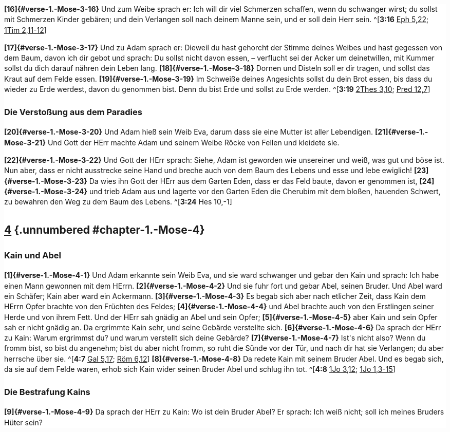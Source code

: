 
**[16]{#verse-1.-Mose-3-16}** Und zum Weibe sprach er: Ich will dir viel Schmerzen schaffen, wenn du schwanger wirst; du sollst mit Schmerzen Kinder gebären; und dein Verlangen soll nach deinem Manne sein, und er soll dein Herr sein. ^[**3:16** [Eph 5,22](ch049.xhtml#verse-Epheser-5-22); [1Tim 2,11-12](ch054.xhtml#verse-1-Timotheus-2-11)] 


**[17]{#verse-1.-Mose-3-17}** Und zu Adam sprach er: Dieweil du hast gehorcht der Stimme deines Weibes und hast gegessen von dem Baum, davon ich dir gebot und sprach: Du sollst nicht davon essen, – verflucht sei der Acker um deinetwillen, mit Kummer sollst du dich darauf nähren dein Leben lang. **[18]{#verse-1.-Mose-3-18}** Dornen und Disteln soll er dir tragen, und sollst das Kraut auf dem Felde essen. **[19]{#verse-1.-Mose-3-19}** Im Schweiße deines Angesichts sollst du dein Brot essen, bis dass du wieder zu Erde werdest, davon du genommen bist. Denn du bist Erde und sollst zu Erde werden. ^[**3:19** [2Thes 3,10](ch053.xhtml#verse-2-Thessalonicher-3-10); [Pred 12,7](ch021.xhtml#verse-Prediger-12-7)] 


### Die Verstoßung aus dem Paradies
**[20]{#verse-1.-Mose-3-20}** Und Adam hieß sein Weib Eva, darum dass sie eine Mutter ist aller Lebendigen. **[21]{#verse-1.-Mose-3-21}** Und Gott der HErr machte Adam und seinem Weibe Röcke von Fellen und kleidete sie. 

**[22]{#verse-1.-Mose-3-22}** Und Gott der HErr sprach: Siehe, Adam ist geworden wie unsereiner und weiß, was gut und böse ist. Nun aber, dass er nicht ausstrecke seine Hand und breche auch von dem Baum des Lebens und esse und lebe ewiglich! **[23]{#verse-1.-Mose-3-23}** Da wies ihn Gott der HErr aus dem Garten Eden, dass er das Feld baute, davon er genommen ist, **[24]{#verse-1.-Mose-3-24}** und trieb Adam aus und lagerte vor den Garten Eden die Cherubim mit dem bloßen, hauenden Schwert, zu bewahren den Weg zu dem Baum des Lebens. ^[**3:24** Hes 10,-1] 


## [4](#book-1.-Mose) {.unnumbered #chapter-1.-Mose-4}
### Kain und Abel
**[1]{#verse-1.-Mose-4-1}** Und Adam erkannte sein Weib Eva, und sie ward schwanger und gebar den Kain und sprach: Ich habe einen Mann gewonnen mit dem HErrn. **[2]{#verse-1.-Mose-4-2}** Und sie fuhr fort und gebar Abel, seinen Bruder. Und Abel ward ein Schäfer; Kain aber ward ein Ackermann. **[3]{#verse-1.-Mose-4-3}** Es begab sich aber nach etlicher Zeit, dass Kain dem HErrn Opfer brachte von den Früchten des Feldes; **[4]{#verse-1.-Mose-4-4}** und Abel brachte auch von den Erstlingen seiner Herde und von ihrem Fett. Und der HErr sah gnädig an Abel und sein Opfer; **[5]{#verse-1.-Mose-4-5}** aber Kain und sein Opfer sah er nicht gnädig an. Da ergrimmte Kain sehr, und seine Gebärde verstellte sich. **[6]{#verse-1.-Mose-4-6}** Da sprach der HErr zu Kain: Warum ergrimmst du? und warum verstellt sich deine Gebärde? **[7]{#verse-1.-Mose-4-7}** Ist's nicht also? Wenn du fromm bist, so bist du angenehm; bist du aber nicht fromm, so ruht die Sünde vor der Tür, und nach dir hat sie Verlangen; du aber herrsche über sie. ^[**4:7** [Gal 5,17](ch048.xhtml#verse-Galater-5-17); [Röm 6,12](ch045.xhtml#verse-Römer-6-12)] **[8]{#verse-1.-Mose-4-8}** Da redete Kain mit seinem Bruder Abel. Und es begab sich, da sie auf dem Felde waren, erhob sich Kain wider seinen Bruder Abel und schlug ihn tot. ^[**4:8** [1Jo 3,12](ch062.xhtml#verse-1-Johannes-3-12); [1Jo 1,3-15](ch062.xhtml#verse-1-Johannes-1-3)] 
 

### Die Bestrafung Kains
**[9]{#verse-1.-Mose-4-9}** Da sprach der HErr zu Kain: Wo ist dein Bruder Abel? Er sprach: Ich weiß nicht; soll ich meines Bruders Hüter sein? 
